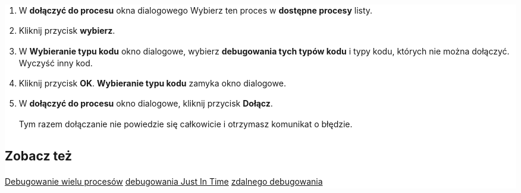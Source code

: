    1. W **dołączyć do procesu** okna dialogowego Wybierz ten proces w **dostępne procesy** listy.

   2. Kliknij przycisk **wybierz**.

   3. W **Wybieranie typu kodu** okno dialogowe, wybierz **debugowania tych typów kodu** i typy kodu, których nie można dołączyć. Wyczyść inny kod.

   4. Kliknij przycisk **OK**. **Wybieranie typu kodu** zamyka okno dialogowe.

   5. W **dołączyć do procesu** okno dialogowe, kliknij przycisk **Dołącz**.

      Tym razem dołączanie nie powiedzie się całkowicie i otrzymasz komunikat o błędzie.

## <a name="see-also"></a>Zobacz też
 [Debugowanie wielu procesów](../debugger/debug-multiple-processes.md) [debugowania Just In Time](../debugger/just-in-time-debugging-in-visual-studio.md) [zdalnego debugowania](../debugger/remote-debugging.md)
